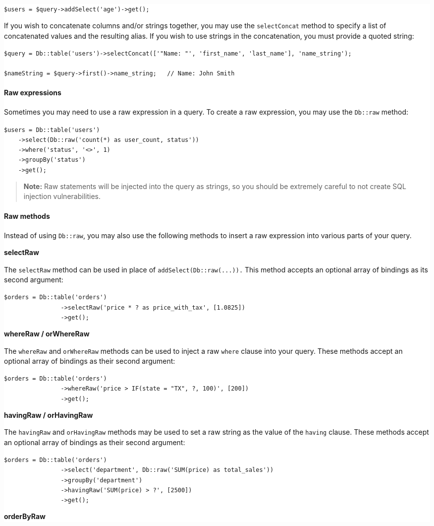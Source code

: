     $users = $query->addSelect('age')->get();

If you wish to concatenate columns and/or strings together, you may use the `selectConcat` method to specify a list of concatenated values and the resulting alias. If you wish to use strings in the concatenation, you must provide a quoted string:

    $query = Db::table('users')->selectConcat(['"Name: "', 'first_name', 'last_name'], 'name_string');

    $nameString = $query->first()->name_string;   // Name: John Smith

#### Raw expressions

Sometimes you may need to use a raw expression in a query. To create a raw expression, you may use the `Db::raw` method:

    $users = Db::table('users')
        ->select(Db::raw('count(*) as user_count, status'))
        ->where('status', '<>', 1)
        ->groupBy('status')
        ->get();

> **Note:** Raw statements will be injected into the query as strings, so you should be extremely careful to not create SQL injection vulnerabilities.

#### Raw methods

Instead of using `Db::raw`, you may also use the following methods to insert a raw expression into various parts of your query.

**selectRaw**

The `selectRaw` method can be used in place of `addSelect(Db::raw(...)).` This method accepts an optional array of bindings as its second argument:

    $orders = Db::table('orders')
                    ->selectRaw('price * ? as price_with_tax', [1.0825])
                    ->get();

**whereRaw / orWhereRaw**

The `whereRaw` and `orWhereRaw` methods can be used to inject a raw `where` clause into your query. These methods accept an optional array of bindings as their second argument:

    $orders = Db::table('orders')
                    ->whereRaw('price > IF(state = "TX", ?, 100)', [200])
                    ->get();

**havingRaw / orHavingRaw**

The `havingRaw` and `orHavingRaw` methods may be used to set a raw string as the value of the `having` clause. These methods accept an optional array of bindings as their second argument:

    $orders = Db::table('orders')
                    ->select('department', Db::raw('SUM(price) as total_sales'))
                    ->groupBy('department')
                    ->havingRaw('SUM(price) > ?', [2500])
                    ->get();

**orderByRaw**
